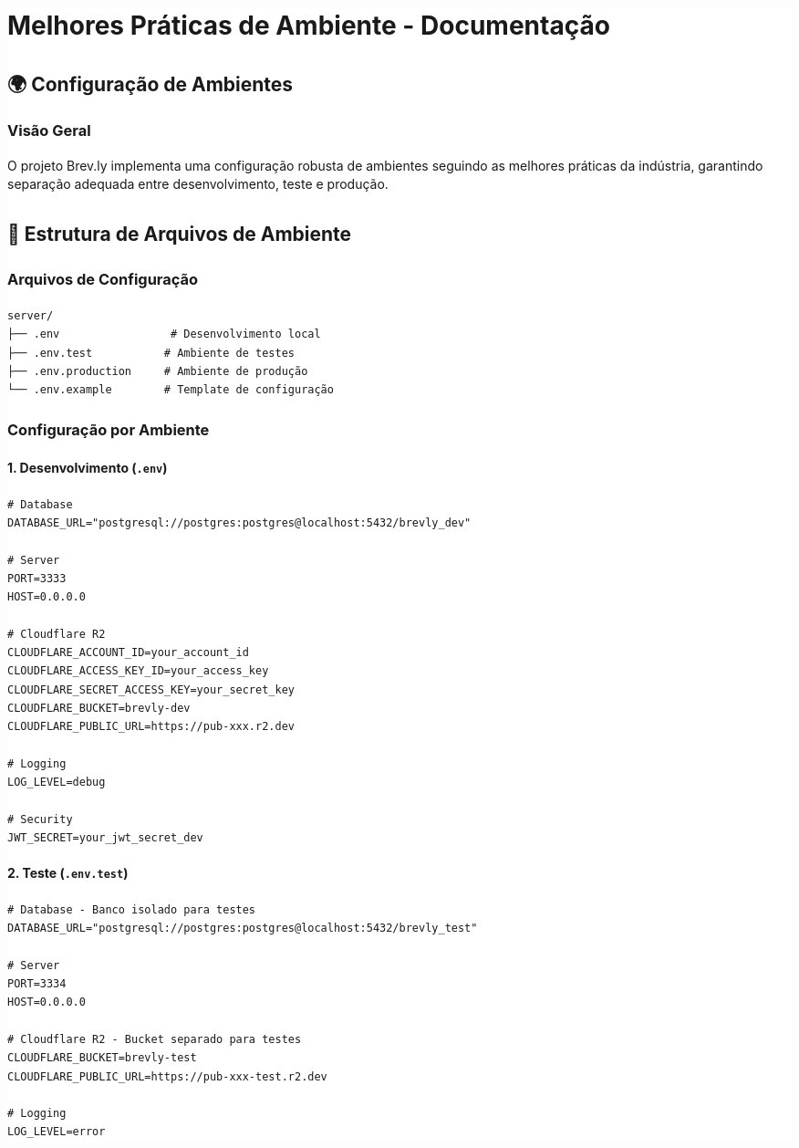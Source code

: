# Melhores Práticas de Ambiente - Documentação

## 🌍 Configuração de Ambientes

### Visão Geral

O projeto Brev.ly implementa uma configuração robusta de ambientes seguindo as melhores práticas da indústria, garantindo separação adequada entre desenvolvimento, teste e produção.

## 📁 Estrutura de Arquivos de Ambiente

### Arquivos de Configuração

```
server/
├── .env                 # Desenvolvimento local
├── .env.test           # Ambiente de testes
├── .env.production     # Ambiente de produção
└── .env.example        # Template de configuração
```

### Configuração por Ambiente

#### 1. Desenvolvimento (`.env`)

```env
# Database
DATABASE_URL="postgresql://postgres:postgres@localhost:5432/brevly_dev"

# Server
PORT=3333
HOST=0.0.0.0

# Cloudflare R2
CLOUDFLARE_ACCOUNT_ID=your_account_id
CLOUDFLARE_ACCESS_KEY_ID=your_access_key
CLOUDFLARE_SECRET_ACCESS_KEY=your_secret_key
CLOUDFLARE_BUCKET=brevly-dev
CLOUDFLARE_PUBLIC_URL=https://pub-xxx.r2.dev

# Logging
LOG_LEVEL=debug

# Security
JWT_SECRET=your_jwt_secret_dev
```

#### 2. Teste (`.env.test`)

```env
# Database - Banco isolado para testes
DATABASE_URL="postgresql://postgres:postgres@localhost:5432/brevly_test"

# Server
PORT=3334
HOST=0.0.0.0

# Cloudflare R2 - Bucket separado para testes
CLOUDFLARE_BUCKET=brevly-test
CLOUDFLARE_PUBLIC_URL=https://pub-xxx-test.r2.dev

# Logging
LOG_LEVEL=error
```